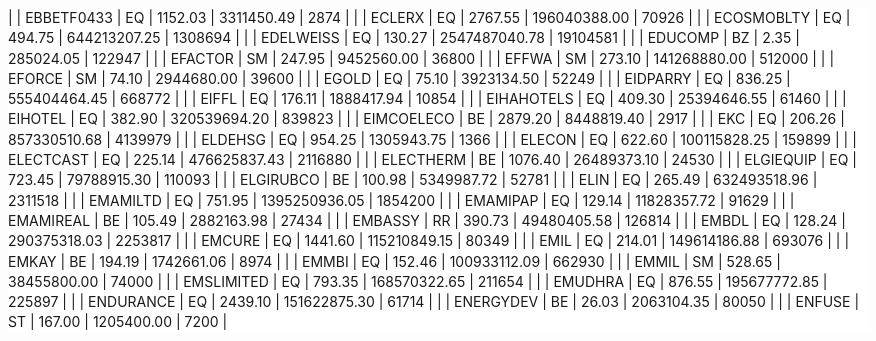 |  | EBBETF0433 | EQ | 1152.03 | 3311450.49 | 2874 |
|  | ECLERX | EQ | 2767.55 | 196040388.00 | 70926 |
|  | ECOSMOBLTY | EQ | 494.75 | 644213207.25 | 1308694 |
|  | EDELWEISS | EQ | 130.27 | 2547487040.78 | 19104581 |
|  | EDUCOMP | BZ | 2.35 | 285024.05 | 122947 |
|  | EFACTOR | SM | 247.95 | 9452560.00 | 36800 |
|  | EFFWA | SM | 273.10 | 141268880.00 | 512000 |
|  | EFORCE | SM | 74.10 | 2944680.00 | 39600 |
|  | EGOLD | EQ | 75.10 | 3923134.50 | 52249 |
|  | EIDPARRY | EQ | 836.25 | 555404464.45 | 668772 |
|  | EIFFL | EQ | 176.11 | 1888417.94 | 10854 |
|  | EIHAHOTELS | EQ | 409.30 | 25394646.55 | 61460 |
|  | EIHOTEL | EQ | 382.90 | 320539694.20 | 839823 |
|  | EIMCOELECO | BE | 2879.20 | 8448819.40 | 2917 |
|  | EKC | EQ | 206.26 | 857330510.68 | 4139979 |
|  | ELDEHSG | EQ | 954.25 | 1305943.75 | 1366 |
|  | ELECON | EQ | 622.60 | 100115828.25 | 159899 |
|  | ELECTCAST | EQ | 225.14 | 476625837.43 | 2116880 |
|  | ELECTHERM | BE | 1076.40 | 26489373.10 | 24530 |
|  | ELGIEQUIP | EQ | 723.45 | 79788915.30 | 110093 |
|  | ELGIRUBCO | BE | 100.98 | 5349987.72 | 52781 |
|  | ELIN | EQ | 265.49 | 632493518.96 | 2311518 |
|  | EMAMILTD | EQ | 751.95 | 1395250936.05 | 1854200 |
|  | EMAMIPAP | EQ | 129.14 | 11828357.72 | 91629 |
|  | EMAMIREAL | BE | 105.49 | 2882163.98 | 27434 |
|  | EMBASSY | RR | 390.73 | 49480405.58 | 126814 |
|  | EMBDL | EQ | 128.24 | 290375318.03 | 2253817 |
|  | EMCURE | EQ | 1441.60 | 115210849.15 | 80349 |
|  | EMIL | EQ | 214.01 | 149614186.88 | 693076 |
|  | EMKAY | BE | 194.19 | 1742661.06 | 8974 |
|  | EMMBI | EQ | 152.46 | 100933112.09 | 662930 |
|  | EMMIL | SM | 528.65 | 38455800.00 | 74000 |
|  | EMSLIMITED | EQ | 793.35 | 168570322.65 | 211654 |
|  | EMUDHRA | EQ | 876.55 | 195677772.85 | 225897 |
|  | ENDURANCE | EQ | 2439.10 | 151622875.30 | 61714 |
|  | ENERGYDEV | BE | 26.03 | 2063104.35 | 80050 |
|  | ENFUSE | ST | 167.00 | 1205400.00 | 7200 |